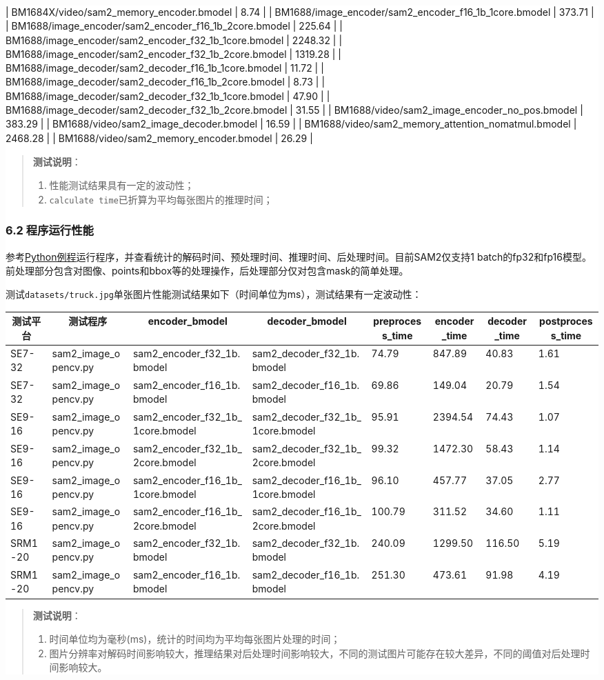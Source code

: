 | BM1684X/video/sam2_memory_encoder.bmodel                   |           8.74     |
| BM1688/image_encoder/sam2_encoder_f16_1b_1core.bmodel      |         373.71     |
| BM1688/image_encoder/sam2_encoder_f16_1b_2core.bmodel      |         225.64     |
| BM1688/image_encoder/sam2_encoder_f32_1b_1core.bmodel      |        2248.32     |
| BM1688/image_encoder/sam2_encoder_f32_1b_2core.bmodel      |        1319.28     |
| BM1688/image_decoder/sam2_decoder_f16_1b_1core.bmodel      |          11.72     |
| BM1688/image_decoder/sam2_decoder_f16_1b_2core.bmodel      |           8.73     |
| BM1688/image_decoder/sam2_decoder_f32_1b_1core.bmodel      |          47.90     |
| BM1688/image_decoder/sam2_decoder_f32_1b_2core.bmodel      |          31.55     |
| BM1688/video/sam2_image_encoder_no_pos.bmodel              |         383.29     |
| BM1688/video/sam2_image_decoder.bmodel                     |          16.59     |
| BM1688/video/sam2_memory_attention_nomatmul.bmodel         |        2468.28     |
| BM1688/video/sam2_memory_encoder.bmodel                    |          26.29     |

> **测试说明**：  
> 1. 性能测试结果具有一定的波动性；
> 2. `calculate time`已折算为平均每张图片的推理时间；

### 6.2 程序运行性能
参考[Python例程](python/README.md)运行程序，并查看统计的解码时间、预处理时间、推理时间、后处理时间。目前SAM2仅支持1 batch的fp32和fp16模型。前处理部分包含对图像、points和bbox等的处理操作，后处理部分仅对包含mask的简单处理。

测试`datasets/truck.jpg`单张图片性能测试结果如下（时间单位为ms），测试结果有一定波动性：

|  测试平台   |      测试程序       |          encoder_bmodel           |          decoder_bmodel           | preprocess_time |  encoder_time   |  decoder_time  | postprocess_time |
|----------|----------|----------|----------|----------|----------|----------|----------|
|   SE7-32    |  sam2_image_opencv.py   |    sam2_encoder_f32_1b.bmodel     |    sam2_decoder_f32_1b.bmodel     |      74.79      |     847.89      |      40.83      |      1.61       |
|   SE7-32    |  sam2_image_opencv.py   |    sam2_encoder_f16_1b.bmodel     |    sam2_decoder_f16_1b.bmodel     |      69.86      |     149.04      |      20.79      |      1.54       |
|   SE9-16    |  sam2_image_opencv.py   | sam2_encoder_f32_1b_1core.bmodel  | sam2_decoder_f32_1b_1core.bmodel  |      95.91      |     2394.54     |      74.43      |      1.07       |
|   SE9-16    |  sam2_image_opencv.py   | sam2_encoder_f32_1b_2core.bmodel  | sam2_decoder_f32_1b_2core.bmodel  |      99.32      |     1472.30     |      58.43      |      1.14       |
|   SE9-16    |  sam2_image_opencv.py   | sam2_encoder_f16_1b_1core.bmodel  | sam2_decoder_f16_1b_1core.bmodel  |      96.10      |     457.77      |      37.05      |      2.77       |
|   SE9-16    |  sam2_image_opencv.py   | sam2_encoder_f16_1b_2core.bmodel  | sam2_decoder_f16_1b_2core.bmodel  |     100.79      |     311.52      |      34.60      |      1.11       |
|   SRM1-20   |  sam2_image_opencv.py   |    sam2_encoder_f32_1b.bmodel     |    sam2_decoder_f32_1b.bmodel     |      240.09     |     1299.50     |      116.50     |      5.19       |
|   SRM1-20   |  sam2_image_opencv.py   |    sam2_encoder_f16_1b.bmodel     |    sam2_decoder_f16_1b.bmodel     |      251.30     |     473.61      |      91.98      |      4.19       |

> **测试说明**：  
> 1. 时间单位均为毫秒(ms)，统计的时间均为平均每张图片处理的时间；
> 2. 图片分辨率对解码时间影响较大，推理结果对后处理时间影响较大，不同的测试图片可能存在较大差异，不同的阈值对后处理时间影响较大。
